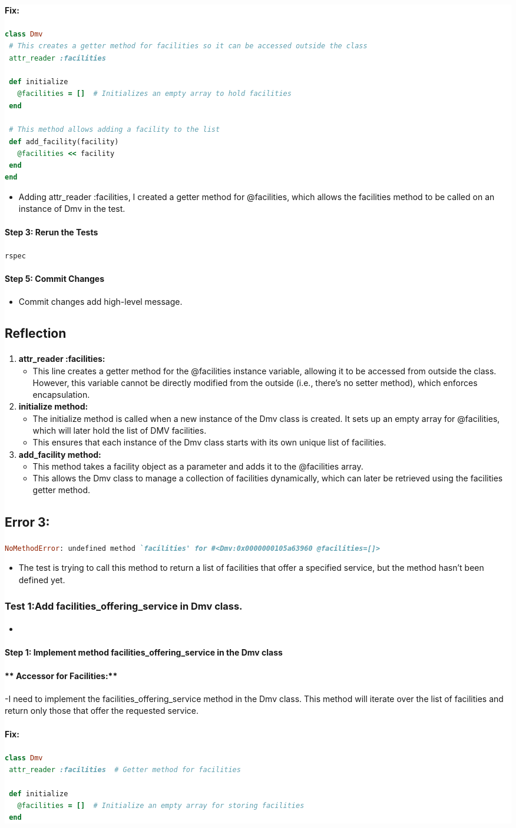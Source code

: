#### Fix:
 ```` ruby 
class Dmv
  # This creates a getter method for facilities so it can be accessed outside the class
  attr_reader :facilities

  def initialize
    @facilities = []  # Initializes an empty array to hold facilities
  end

  # This method allows adding a facility to the list
  def add_facility(facility)
    @facilities << facility
  end
end
 ````
 -  Adding attr_reader :facilities, I created a getter method for @facilities, which allows the facilities method to be called on an instance of Dmv in the test.

#### Step 3: Rerun the Tests
```` ruby
rspec
````
#### Step 5: Commit Changes
- Commit changes add high-level message.
## Reflection
1.	**attr_reader :facilities:**
	- This line creates a getter method for the @facilities instance variable, allowing it to be accessed from outside the class. However, this variable cannot be directly modified from the outside (i.e., there’s no setter method), which enforces encapsulation.
2.	**initialize method:**
	- The initialize method is called when a new instance of the Dmv class is created. It sets up an empty array for @facilities, which will later hold the list of DMV facilities.
	- This ensures that each instance of the Dmv class starts with its own unique list of facilities.
3.	**add_facility method:**
    - This method takes a facility object as a parameter and adds it to the @facilities array.
	- This allows the Dmv class to manage a collection of facilities dynamically, which can later be retrieved using the facilities getter method.

## Error 3:
```` ruby
NoMethodError: undefined method `facilities' for #<Dmv:0x0000000105a63960 @facilities=[]>
````
- The test is trying to call this method to return a list of facilities that offer a specified service, but the method hasn’t been defined yet.

### Test 1:Add facilities_offering_service in Dmv class.
- 
#### Step 1: Implement method facilities_offering_service in the Dmv class
#### ** Accessor for Facilities:**
-I need to implement the facilities_offering_service method in the Dmv class. This method will iterate over the list of facilities and return only those that offer the requested service.
#### Fix:
 ```` ruby 
class Dmv
  attr_reader :facilities  # Getter method for facilities

  def initialize
    @facilities = []  # Initialize an empty array for storing facilities
  end
 ````